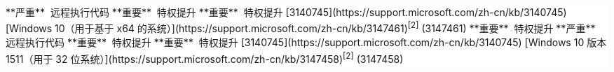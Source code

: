 </td>
<td style="border:1px solid black;">
**严重**   
远程执行代码

</td>
<td style="border:1px solid black;">
**重要**   
特权提升

</td>
<td style="border:1px solid black;">
**重要**   
特权提升

</td>
<td style="border:1px solid black;">
[3140745](https://support.microsoft.com/zh-cn/kb/3140745)

</td>
</tr>
<tr>
<td style="border:1px solid black;">
[Windows 10（用于基于 x64 的系统）](https://support.microsoft.com/zh-cn/kb/3147461)<sup>[2]</sup>  
(3147461)

</td>
<td style="border:1px solid black;">
**重要**   
特权提升

</td>
<td style="border:1px solid black;">
**严重**   
远程执行代码

</td>
<td style="border:1px solid black;">
**重要**   
特权提升

</td>
<td style="border:1px solid black;">
**重要**   
特权提升

</td>
<td style="border:1px solid black;">
[3140745](https://support.microsoft.com/zh-cn/kb/3140745)

</td>
</tr>
<tr>
<td style="border:1px solid black;">
[Windows 10 版本 1511（用于 32 位系统）](https://support.microsoft.com/zh-cn/kb/3147458)<sup>[2]</sup>  
(3147458)
